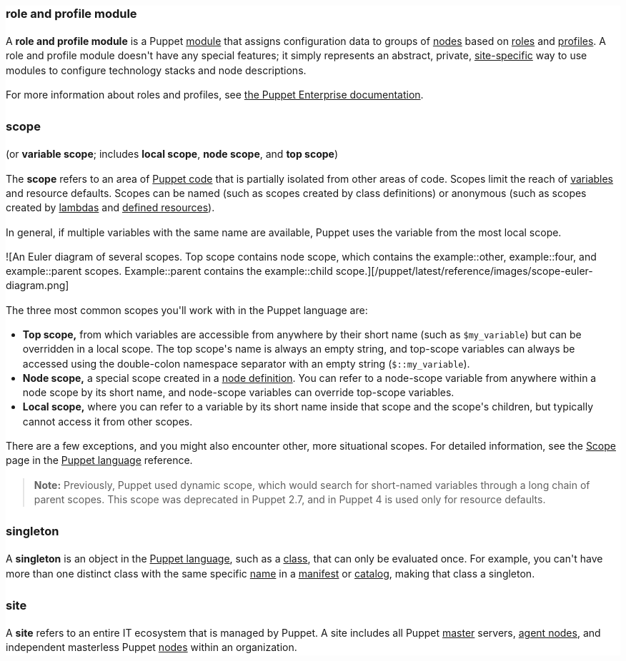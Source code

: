### role and profile module

A **role and profile module** is a Puppet [module](#module) that assigns configuration data to groups of [nodes](#node) based on [roles](#role) and [profiles](#profile). A role and profile module doesn't have any special features; it simply represents an abstract, private, [site-specific](#site) way to use modules to configure technology stacks and node descriptions.

For more information about roles and profiles, see [the Puppet Enterprise documentation](/pe/latest/puppet_assign_configurations.html#assigning-configuration-data-with-role-and-profile-modules).

### scope

(or **variable scope**; includes **local scope**, **node scope**, and **top scope**)

The **scope** refers to an area of [Puppet code](#puppet-language) that is partially isolated from other areas of code. Scopes limit the reach of [variables](#variable) and resource defaults. Scopes can be named (such as scopes created by class definitions) or anonymous (such as scopes created by [lambdas](#lambda) and [defined resources](#type-defined)).

In general, if multiple variables with the same name are available, Puppet uses the variable from the most local scope.

![An Euler diagram of several scopes. Top scope contains node scope, which contains the example::other, example::four, and example::parent scopes. Example::parent contains the example::child scope.][/puppet/latest/reference/images/scope-euler-diagram.png]

The three most common scopes you'll work with in the Puppet language are:

* **Top scope,** from which variables are accessible from anywhere by their short name (such as `$my_variable`) but can be overridden in a local scope. The top scope's name is always an empty string, and top-scope variables can always be accessed using the double-colon namespace separator with an empty string (`$::my_variable`).
* **Node scope,** a special scope created in a [node definition](#node-definition). You can refer to a node-scope variable from anywhere within a node scope by its short name, and node-scope variables can override top-scope variables.
* **Local scope,** where you can refer to a variable by its short name inside that scope and the scope's children, but typically cannot access it from other scopes.

There are a few exceptions, and you might also encounter other, more situational scopes. For detailed information, see the [Scope](/puppet/latest/reference/lang_scope.html) page in the [Puppet language](#puppet-language) reference.

> **Note:** Previously, Puppet used dynamic scope, which would search for short-named variables through a long chain of parent scopes. This scope was deprecated in Puppet 2.7, and in Puppet 4 is used only for resource defaults.

### singleton

A **singleton** is an object in the [Puppet language](#puppet-language), such as a [class](#class), that can only be evaluated once. For example, you can't have more than one distinct class with the same specific [name](#namevar) in a [manifest](#manifest) or [catalog](#catalog), making that class a singleton.

### site

A **site** refers to an entire IT ecosystem that is managed by Puppet. A site includes all Puppet [master](#master) servers, [agent nodes](#agent), and independent masterless Puppet [nodes](#node) within an organization.


[Relationships and Ordering]: /puppet/latest/reference/lang_relationships.html